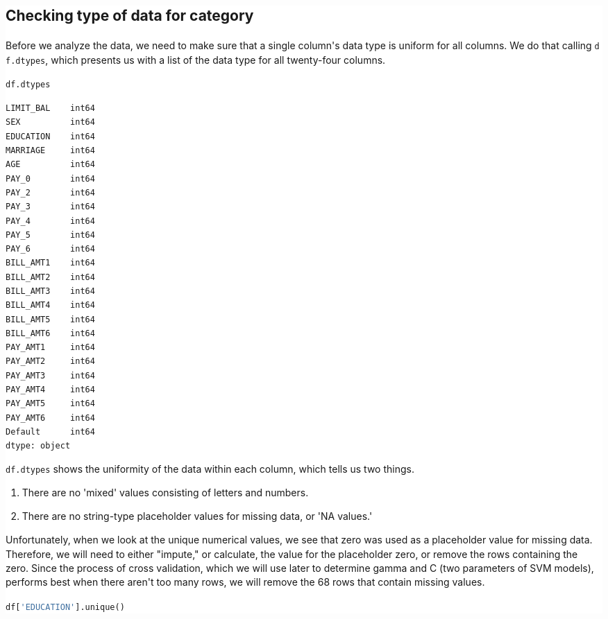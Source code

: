 ## Checking type of data for category

Before we analyze the data, we need to make sure that a single column's data type is uniform for all columns. We do that calling `df.dtypes`, which presents us with a list of the data type for all twenty-four columns.

```python
df.dtypes 
```




    LIMIT_BAL    int64
    SEX          int64
    EDUCATION    int64
    MARRIAGE     int64
    AGE          int64
    PAY_0        int64
    PAY_2        int64
    PAY_3        int64
    PAY_4        int64
    PAY_5        int64
    PAY_6        int64
    BILL_AMT1    int64
    BILL_AMT2    int64
    BILL_AMT3    int64
    BILL_AMT4    int64
    BILL_AMT5    int64
    BILL_AMT6    int64
    PAY_AMT1     int64
    PAY_AMT2     int64
    PAY_AMT3     int64
    PAY_AMT4     int64
    PAY_AMT5     int64
    PAY_AMT6     int64
    Default      int64
    dtype: object




`df.dtypes` shows the uniformity of the data within each column, which tells us two things. 

1. There are no 'mixed' values consisting of letters and numbers.

2. There are no string-type placeholder values for missing data, or 'NA values.'

Unfortunately, when we look at the unique numerical values, we see that zero was used as a placeholder value for missing data. Therefore, we will need to either "impute," or calculate, the value for the placeholder zero, or remove the rows containing the zero. Since the process of cross validation, which we will use later to determine gamma and C (two parameters of SVM models), performs best when there aren't too many rows, we will remove the 68 rows that contain missing values.  

```python
df['EDUCATION'].unique()
```
